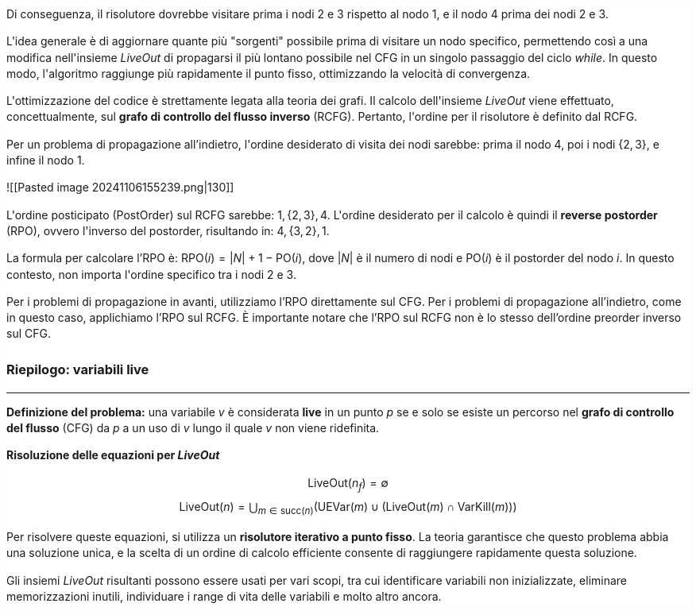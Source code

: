 Di conseguenza, il risolutore dovrebbe visitare prima i nodi $2$ e $3$ rispetto al nodo $1$, e il nodo $4$ prima dei nodi $2$ e $3$.

L'idea generale è di aggiornare quante più "sorgenti" possibile prima di visitare un nodo specifico, permettendo così a una modifica nell'insieme $LiveOut$ di propagarsi il più lontano possibile nel CFG in un singolo passaggio del ciclo $while$. In questo modo, l'algoritmo raggiunge più rapidamente il punto fisso, ottimizzando la velocità di convergenza.

L'ottimizzazione del codice è strettamente legata alla teoria dei grafi. Il calcolo dell'insieme $LiveOut$ viene effettuato, concettualmente, sul **grafo di controllo del flusso inverso** (RCFG). Pertanto, l'ordine per il risolutore è definito dal RCFG.

Per un problema di propagazione all’indietro, l'ordine desiderato di visita dei nodi sarebbe: prima il nodo $4$, poi i nodi $\{2, 3\}$, e infine il nodo $1$. 

![[Pasted image 20241106155239.png|130]]

L'ordine posticipato (PostOrder) sul RCFG sarebbe: $1, \{2, 3\}, 4$. L'ordine desiderato per il calcolo è quindi il **reverse postorder** (RPO), ovvero l'inverso del postorder, risultando in: $4, \{3, 2\}, 1$. 

La formula per calcolare l’RPO è: $\text{RPO}(i) = |N| + 1 - \text{PO}(i)$, dove $|N|$ è il numero di nodi e $\text{PO}(i)$ è il postorder del nodo $i$. In questo contesto, non importa l'ordine specifico tra i nodi $2$ e $3$.

Per i problemi di propagazione in avanti, utilizziamo l’RPO direttamente sul CFG. Per i problemi di propagazione all’indietro, come in questo caso, applichiamo l’RPO sul RCFG. È importante notare che l’RPO sul RCFG non è lo stesso dell’ordine preorder inverso sul CFG.

### Riepilogo: variabili live
---

**Definizione del problema:** una variabile $v$ è considerata **live** in un punto $p$ se e solo se esiste un percorso nel **grafo di controllo del flusso** (CFG) da $p$ a un uso di $v$ lungo il quale $v$ non viene ridefinita.

**Risoluzione delle equazioni per $LiveOut$**

$$\text{LiveOut}(n_f) = \emptyset$$
$$\text{LiveOut}(n) = \bigcup_{m \in \text{succ}(n)} (\text{UEVar}(m) \cup (\text{LiveOut}(m) \cap \text{VarKill}(m)))$$

Per risolvere queste equazioni, si utilizza un **risolutore iterativo a punto fisso**. La teoria garantisce che questo problema abbia una soluzione unica, e la scelta di un ordine di calcolo efficiente consente di raggiungere rapidamente questa soluzione.

Gli insiemi $LiveOut$ risultanti possono essere usati per vari scopi, tra cui identificare variabili non inizializzate, eliminare memorizzazioni inutili, individuare i range di vita delle variabili e molto altro ancora.